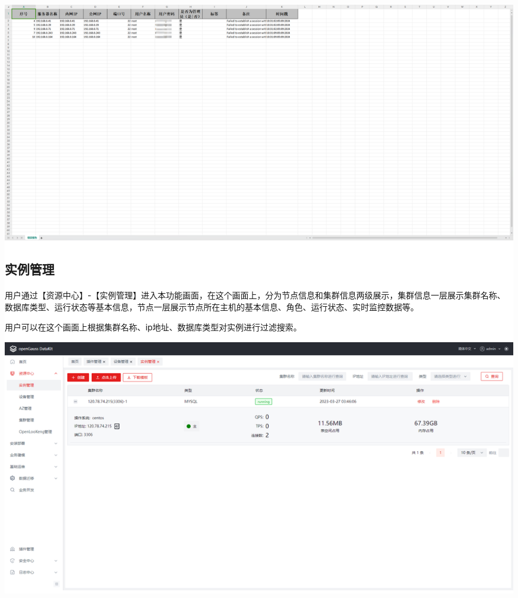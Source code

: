![](./_resources/server-manage-error-reporting.png)

## 实例管理

用户通过【资源中心】-【实例管理】进入本功能画面，在这个画面上，分为节点信息和集群信息两级展示，集群信息一层展示集群名称、数据库类型、运行状态等基本信息，节点一层展示节点所在主机的基本信息、角色、运行状态、实时监控数据等。

用户可以在这个画面上根据集群名称、ip地址、数据库类型对实例进行过滤搜索。

![](./_resources/jdbc-manage.png)
